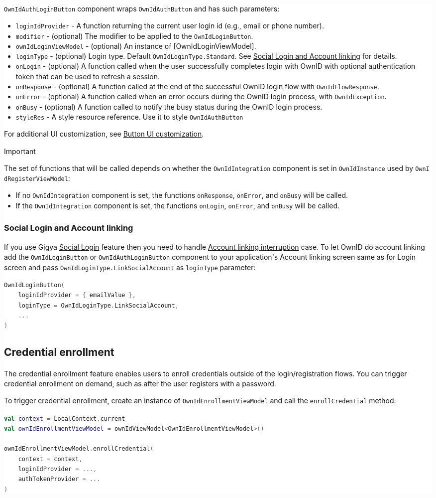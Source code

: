 `OwnIdAuthLoginButton` component wraps `OwnIdAuthButton` and has such parameters:
   * `loginIdProvider` - A function returning the current user login id (e.g., email or phone number).
   * `modifier` - (optional) The modifier to be applied to the `OwnIdLoginButton`.
   * `ownIdLoginViewModel` - (optional) An instance of [OwnIdLoginViewModel].
   * `loginType` - (optional) Login type. Default `OwnIdLoginType.Standard`. See [Social Login and Account linking](#social-login-and-account-linking) for details.
   * `onLogin` - (optional) A function called when the user successfully completes login with OwnID with optional authentication token that can be used to refresh a session.
   * `onResponse` - (optional) A function called at the end of the successful OwnID login flow with `OwnIdFlowResponse`.
   * `onError` -  (optional) A function called when an error occurs during the OwnID login process, with `OwnIdException`.
   * `onBusy` - (optional) A function called to notify the busy status during the OwnID login process.
   * `styleRes` - A style resource reference. Use it to style `OwnIdAuthButton`

For additional UI customization, see [Button UI customization](sdk-advanced-configuration.md#button-ui-customization).

> [!IMPORTANT]
>
> The set of functions that will be called depends on whether the `OwnIdIntegration` component is set in `OwnIdInstance` used by `OwnIdRegisterViewModel`:
> * If no `OwnIdIntegration` component is set, the functions `onResponse`, `onError`, and `onBusy` will be called.
> * If the `OwnIdIntegration` component is set, the functions `onLogin`, `onError`, and `onBusy` will be called.

### Social Login and Account linking

If you use Gigya [Social Login](https://github.com/SAP/gigya-android-sdk/tree/main/sdk-core#social-login) feature then you need to handle [Account linking interruption](https://github.com/SAP/gigya-android-sdk/tree/main/sdk-core#interruptions-handling---account-linking-example) case. To let OwnID do account linking add the `OwnIdLoginButton` or `OwnIdAuthLoginButton` component to your application's Account linking screen same as for Login screen and pass `OwnIdLoginType.LinkSocialAccount` as `loginType` parameter:

```kotlin
OwnIdLoginButton(
    loginIdProvider = { emailValue },
    loginType = OwnIdLoginType.LinkSocialAccount,
    ...
)
```

## Credential enrollment

The credential enrollment feature enables users to enroll credentials outside of the login/registration flows. You can trigger credential enrollment on demand, such as after the user registers with a password.

To trigger credential enrollment, create an instance of `OwnIdEnrollmentViewModel` and call the `enrollCredential` method:

```kotlin
val context = LocalContext.current
val ownIdEnrollmentViewModel = ownIdViewModel<OwnIdEnrollmentViewModel>()

ownIdEnrollmentViewModel.enrollCredential(
    context = context,
    loginIdProvider = ...,
    authTokenProvider = ...
)
```
